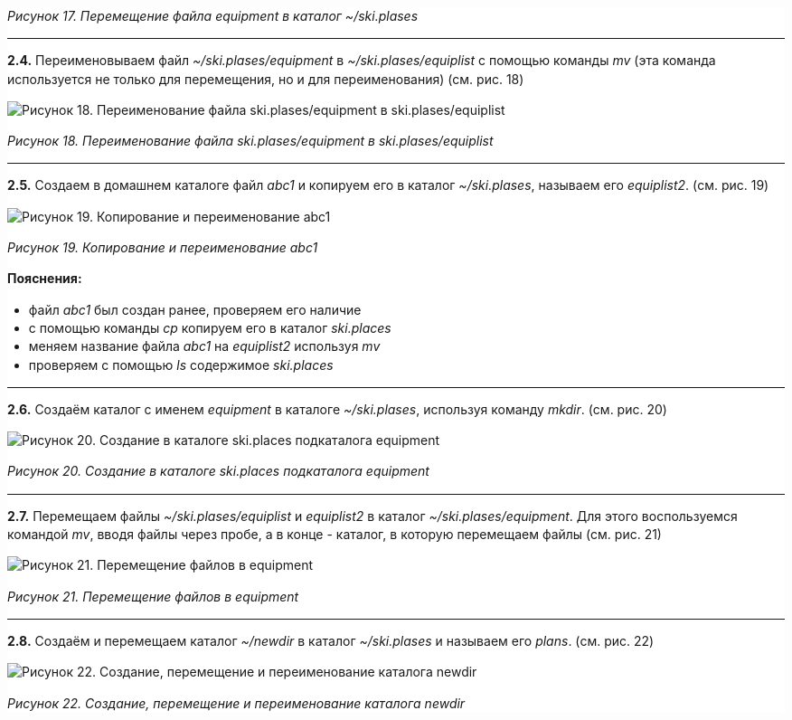 *Рисунок 17. Перемещение файла equipment в каталог ~/ski.plases*
    
***
    
  **2.4.** Переименовываем файл *~/ski.plases/equipment* в *~/ski.plases/equiplist* с помощью команды *mv* (эта команда используется не только для перемещения, но и для переименования)
    (см. рис. 18)
    
![Рисунок 18. Переименование файла ski.plases/equipment в ski.plases/equiplist](https://i.imgur.com/jwn52Ap.png)

*Рисунок 18. Переименование файла ski.plases/equipment в ski.plases/equiplist*
    
***
    
  **2.5.** Создаем в домашнем каталоге файл *abc1* и копируем его в каталог *~/ski.plases*, называем его *equiplist2*. (см. рис. 19)
    
![Рисунок 19. Копирование и переименование abc1](https://i.imgur.com/7rkOrMo.png)

*Рисунок 19. Копирование и переименование abc1*
    
**Пояснения:**
    
* файл *abc1* был создан ранее, проверяем его наличие
* с помощью команды *ср* копируем его в каталог *ski.places* 
* меняем название файла *abc1* на *equiplist2* используя *mv*
* проверяем с помощью *ls* содержимое *ski.places*
    
***
    
  **2.6.**  Создаём каталог с именем *equipment* в каталоге *~/ski.plases*, используя команду *mkdir*. (см. рис. 20)
    
![Рисунок 20. Создание в каталоге ski.places подкаталога equipment](https://i.imgur.com/QnB5Eyw.png)

*Рисунок 20. Создание в каталоге ski.places подкаталога equipment*
    
***
    
  **2.7.** Перемещаем файлы *~/ski.plases/equiplist* и *equiplist2* в каталог *~/ski.plases/equipment*.
    Для этого воспользуемся командой *mv*, вводя файлы через пробе, а в конце - каталог, в которую перемещаем файлы
    (см. рис. 21)
    
![Рисунок 21. Перемещение файлов в equipment](https://i.imgur.com/ASEVY8A.png)

*Рисунок 21. Перемещение файлов в equipment*
    
***
    
  **2.8.** Создаём и перемещаем каталог *~/newdir* в каталог *~/ski.plases* и называем его *plans*. (см. рис. 22)
    
![Рисунок 22. Создание, перемещение и переименование каталога newdir](https://i.imgur.com/vOxXSac.png)
    
*Рисунок 22. Создание, перемещение и переименование каталога newdir*
    